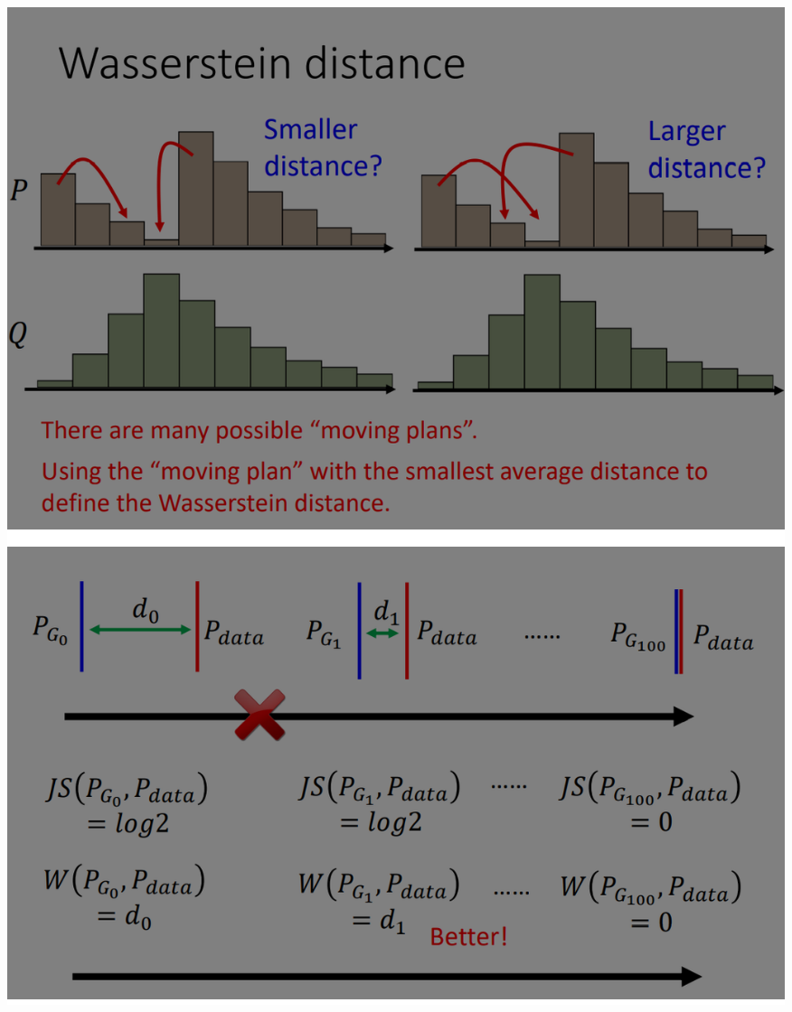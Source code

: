 ![image-20211019223949926](An%20Introduction%20to%20GAN.assets/image-20211019223949926.png)

![image-20211019224336579](An%20Introduction%20to%20GAN.assets/image-20211019224336579.png)
